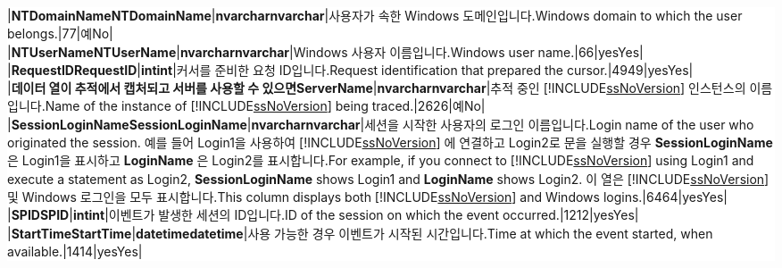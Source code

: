 |<span data-ttu-id="1a83e-183">**NTDomainName**</span><span class="sxs-lookup"><span data-stu-id="1a83e-183">**NTDomainName**</span></span>|<span data-ttu-id="1a83e-184">**nvarchar**</span><span class="sxs-lookup"><span data-stu-id="1a83e-184">**nvarchar**</span></span>|<span data-ttu-id="1a83e-185">사용자가 속한 Windows 도메인입니다.</span><span class="sxs-lookup"><span data-stu-id="1a83e-185">Windows domain to which the user belongs.</span></span>|<span data-ttu-id="1a83e-186">7</span><span class="sxs-lookup"><span data-stu-id="1a83e-186">7</span></span>|<span data-ttu-id="1a83e-187">예</span><span class="sxs-lookup"><span data-stu-id="1a83e-187">No</span></span>|  
|<span data-ttu-id="1a83e-188">**NTUserName**</span><span class="sxs-lookup"><span data-stu-id="1a83e-188">**NTUserName**</span></span>|<span data-ttu-id="1a83e-189">**nvarchar**</span><span class="sxs-lookup"><span data-stu-id="1a83e-189">**nvarchar**</span></span>|<span data-ttu-id="1a83e-190">Windows 사용자 이름입니다.</span><span class="sxs-lookup"><span data-stu-id="1a83e-190">Windows user name.</span></span>|<span data-ttu-id="1a83e-191">6</span><span class="sxs-lookup"><span data-stu-id="1a83e-191">6</span></span>|<span data-ttu-id="1a83e-192">yes</span><span class="sxs-lookup"><span data-stu-id="1a83e-192">Yes</span></span>|  
|<span data-ttu-id="1a83e-193">**RequestID**</span><span class="sxs-lookup"><span data-stu-id="1a83e-193">**RequestID**</span></span>|<span data-ttu-id="1a83e-194">**int**</span><span class="sxs-lookup"><span data-stu-id="1a83e-194">**int**</span></span>|<span data-ttu-id="1a83e-195">커서를 준비한 요청 ID입니다.</span><span class="sxs-lookup"><span data-stu-id="1a83e-195">Request identification that prepared the cursor.</span></span>|<span data-ttu-id="1a83e-196">49</span><span class="sxs-lookup"><span data-stu-id="1a83e-196">49</span></span>|<span data-ttu-id="1a83e-197">yes</span><span class="sxs-lookup"><span data-stu-id="1a83e-197">Yes</span></span>|  
|<span data-ttu-id="1a83e-198">**데이터 열이 추적에서 캡처되고 서버를 사용할 수 있으면**</span><span class="sxs-lookup"><span data-stu-id="1a83e-198">**ServerName**</span></span>|<span data-ttu-id="1a83e-199">**nvarchar**</span><span class="sxs-lookup"><span data-stu-id="1a83e-199">**nvarchar**</span></span>|<span data-ttu-id="1a83e-200">추적 중인 [!INCLUDE[ssNoVersion](../../includes/ssnoversion-md.md)] 인스턴스의 이름입니다.</span><span class="sxs-lookup"><span data-stu-id="1a83e-200">Name of the instance of [!INCLUDE[ssNoVersion](../../includes/ssnoversion-md.md)] being traced.</span></span>|<span data-ttu-id="1a83e-201">26</span><span class="sxs-lookup"><span data-stu-id="1a83e-201">26</span></span>|<span data-ttu-id="1a83e-202">예</span><span class="sxs-lookup"><span data-stu-id="1a83e-202">No</span></span>|  
|<span data-ttu-id="1a83e-203">**SessionLoginName**</span><span class="sxs-lookup"><span data-stu-id="1a83e-203">**SessionLoginName**</span></span>|<span data-ttu-id="1a83e-204">**nvarchar**</span><span class="sxs-lookup"><span data-stu-id="1a83e-204">**nvarchar**</span></span>|<span data-ttu-id="1a83e-205">세션을 시작한 사용자의 로그인 이름입니다.</span><span class="sxs-lookup"><span data-stu-id="1a83e-205">Login name of the user who originated the session.</span></span> <span data-ttu-id="1a83e-206">예를 들어 Login1을 사용하여 [!INCLUDE[ssNoVersion](../../includes/ssnoversion-md.md)] 에 연결하고 Login2로 문을 실행할 경우 **SessionLoginName** 은 Login1을 표시하고 **LoginName** 은 Login2를 표시합니다.</span><span class="sxs-lookup"><span data-stu-id="1a83e-206">For example, if you connect to [!INCLUDE[ssNoVersion](../../includes/ssnoversion-md.md)] using Login1 and execute a statement as Login2, **SessionLoginName** shows Login1 and **LoginName** shows Login2.</span></span> <span data-ttu-id="1a83e-207">이 열은 [!INCLUDE[ssNoVersion](../../includes/ssnoversion-md.md)] 및 Windows 로그인을 모두 표시합니다.</span><span class="sxs-lookup"><span data-stu-id="1a83e-207">This column displays both [!INCLUDE[ssNoVersion](../../includes/ssnoversion-md.md)] and Windows logins.</span></span>|<span data-ttu-id="1a83e-208">64</span><span class="sxs-lookup"><span data-stu-id="1a83e-208">64</span></span>|<span data-ttu-id="1a83e-209">yes</span><span class="sxs-lookup"><span data-stu-id="1a83e-209">Yes</span></span>|  
|<span data-ttu-id="1a83e-210">**SPID**</span><span class="sxs-lookup"><span data-stu-id="1a83e-210">**SPID**</span></span>|<span data-ttu-id="1a83e-211">**int**</span><span class="sxs-lookup"><span data-stu-id="1a83e-211">**int**</span></span>|<span data-ttu-id="1a83e-212">이벤트가 발생한 세션의 ID입니다.</span><span class="sxs-lookup"><span data-stu-id="1a83e-212">ID of the session on which the event occurred.</span></span>|<span data-ttu-id="1a83e-213">12</span><span class="sxs-lookup"><span data-stu-id="1a83e-213">12</span></span>|<span data-ttu-id="1a83e-214">yes</span><span class="sxs-lookup"><span data-stu-id="1a83e-214">Yes</span></span>|  
|<span data-ttu-id="1a83e-215">**StartTime**</span><span class="sxs-lookup"><span data-stu-id="1a83e-215">**StartTime**</span></span>|<span data-ttu-id="1a83e-216">**datetime**</span><span class="sxs-lookup"><span data-stu-id="1a83e-216">**datetime**</span></span>|<span data-ttu-id="1a83e-217">사용 가능한 경우 이벤트가 시작된 시간입니다.</span><span class="sxs-lookup"><span data-stu-id="1a83e-217">Time at which the event started, when available.</span></span>|<span data-ttu-id="1a83e-218">14</span><span class="sxs-lookup"><span data-stu-id="1a83e-218">14</span></span>|<span data-ttu-id="1a83e-219">yes</span><span class="sxs-lookup"><span data-stu-id="1a83e-219">Yes</span></span>|  